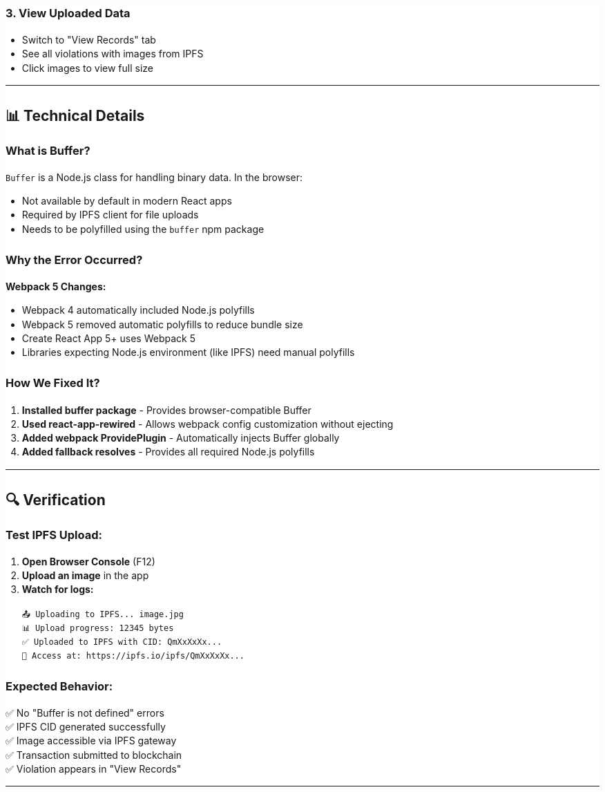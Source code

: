 ### 3. **View Uploaded Data**
- Switch to "View Records" tab
- See all violations with images from IPFS
- Click images to view full size

---

## 📊 Technical Details

### What is Buffer?

`Buffer` is a Node.js class for handling binary data. In the browser:
- Not available by default in modern React apps
- Required by IPFS client for file uploads
- Needs to be polyfilled using the `buffer` npm package

### Why the Error Occurred?

**Webpack 5 Changes:**
- Webpack 4 automatically included Node.js polyfills
- Webpack 5 removed automatic polyfills to reduce bundle size
- Create React App 5+ uses Webpack 5
- Libraries expecting Node.js environment (like IPFS) need manual polyfills

### How We Fixed It?

1. **Installed buffer package** - Provides browser-compatible Buffer
2. **Used react-app-rewired** - Allows webpack config customization without ejecting
3. **Added webpack ProvidePlugin** - Automatically injects Buffer globally
4. **Added fallback resolves** - Provides all required Node.js polyfills

---

## 🔍 Verification

### Test IPFS Upload:

1. **Open Browser Console** (F12)
2. **Upload an image** in the app
3. **Watch for logs:**
   ```
   📤 Uploading to IPFS... image.jpg
   📊 Upload progress: 12345 bytes
   ✅ Uploaded to IPFS with CID: QmXxXxXx...
   🔗 Access at: https://ipfs.io/ipfs/QmXxXxXx...
   ```

### Expected Behavior:

✅ No "Buffer is not defined" errors  
✅ IPFS CID generated successfully  
✅ Image accessible via IPFS gateway  
✅ Transaction submitted to blockchain  
✅ Violation appears in "View Records"  

---